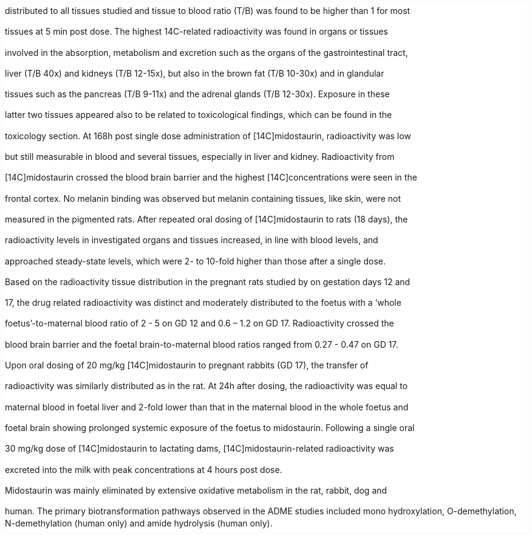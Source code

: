 distributed to all tissues studied and tissue to blood ratio (T/B) was found to be higher than 1 for most

tissues at 5 min post dose. The highest 14C-related radioactivity was found in organs or tissues

involved in the absorption, metabolism and excretion such as the organs of the gastrointestinal tract,

liver (T/B 40x) and kidneys (T/B 12-15x), but also in the brown fat (T/B 10-30x) and in glandular

tissues such as the pancreas (T/B 9-11x) and the adrenal glands (T/B 12-30x). Exposure in these

latter two tissues appeared also to be related to toxicological findings, which can be found in the

toxicology section. At 168h post single dose administration of [14C]midostaurin, radioactivity was low

but still measurable in blood and several tissues, especially in liver and kidney. Radioactivity from

[14C]midostaurin crossed the blood brain barrier and the highest [14C]concentrations were seen in the

frontal cortex. No melanin binding was observed but melanin containing tissues, like skin, were not

measured in the pigmented rats. After repeated oral dosing of [14C]midostaurin to rats (18 days), the

radioactivity levels in investigated organs and tissues increased, in line with blood levels, and

approached steady-state levels, which were 2- to 10-fold higher than those after a single dose.

Based on the radioactivity tissue distribution in the pregnant rats studied by on gestation days 12 and

17, the drug related radioactivity was distinct and moderately distributed to the foetus with a ‘whole

foetus’-to-maternal blood ratio of 2 - 5 on GD 12 and 0.6 – 1.2 on GD 17. Radioactivity crossed the

blood brain barrier and the foetal brain-to-maternal blood ratios ranged from 0.27 - 0.47 on GD 17.

Upon oral dosing of 20 mg/kg [14C]midostaurin to pregnant rabbits (GD 17), the transfer of

radioactivity was similarly distributed as in the rat. At 24h after dosing, the radioactivity was equal to

maternal blood in foetal liver and 2-fold lower than that in the maternal blood in the whole foetus and

foetal brain showing prolonged systemic exposure of the foetus to midostaurin. Following a single oral

30 mg/kg dose of [14C]midostaurin to lactating dams, [14C]midostaurin-related radioactivity was

excreted into the milk with peak concentrations at 4 hours post dose.

Midostaurin was mainly eliminated by extensive oxidative metabolism in the rat, rabbit, dog and

human. The primary biotransformation pathways observed in the ADME studies included mono
hydroxylation, O-demethylation, N-demethylation (human only) and amide hydrolysis (human only).

